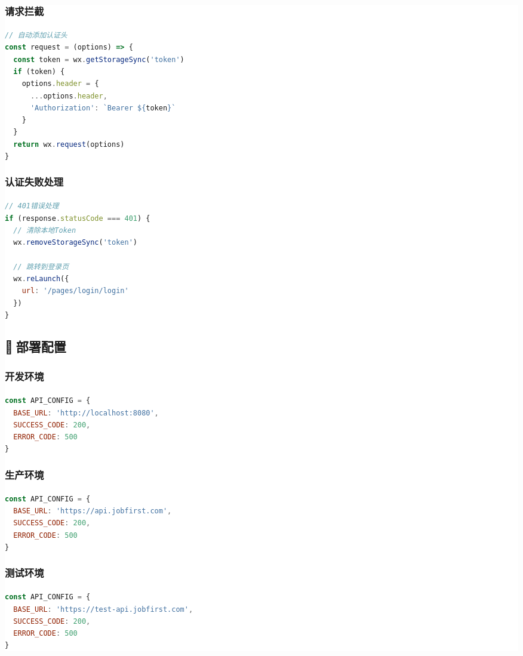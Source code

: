 ### 请求拦截
```javascript
// 自动添加认证头
const request = (options) => {
  const token = wx.getStorageSync('token')
  if (token) {
    options.header = {
      ...options.header,
      'Authorization': `Bearer ${token}`
    }
  }
  return wx.request(options)
}
```

### 认证失败处理
```javascript
// 401错误处理
if (response.statusCode === 401) {
  // 清除本地Token
  wx.removeStorageSync('token')
  
  // 跳转到登录页
  wx.reLaunch({
    url: '/pages/login/login'
  })
}
```

## 🚀 部署配置

### 开发环境
```javascript
const API_CONFIG = {
  BASE_URL: 'http://localhost:8080',
  SUCCESS_CODE: 200,
  ERROR_CODE: 500
}
```

### 生产环境
```javascript
const API_CONFIG = {
  BASE_URL: 'https://api.jobfirst.com',
  SUCCESS_CODE: 200,
  ERROR_CODE: 500
}
```

### 测试环境
```javascript
const API_CONFIG = {
  BASE_URL: 'https://test-api.jobfirst.com',
  SUCCESS_CODE: 200,
  ERROR_CODE: 500
}
```
